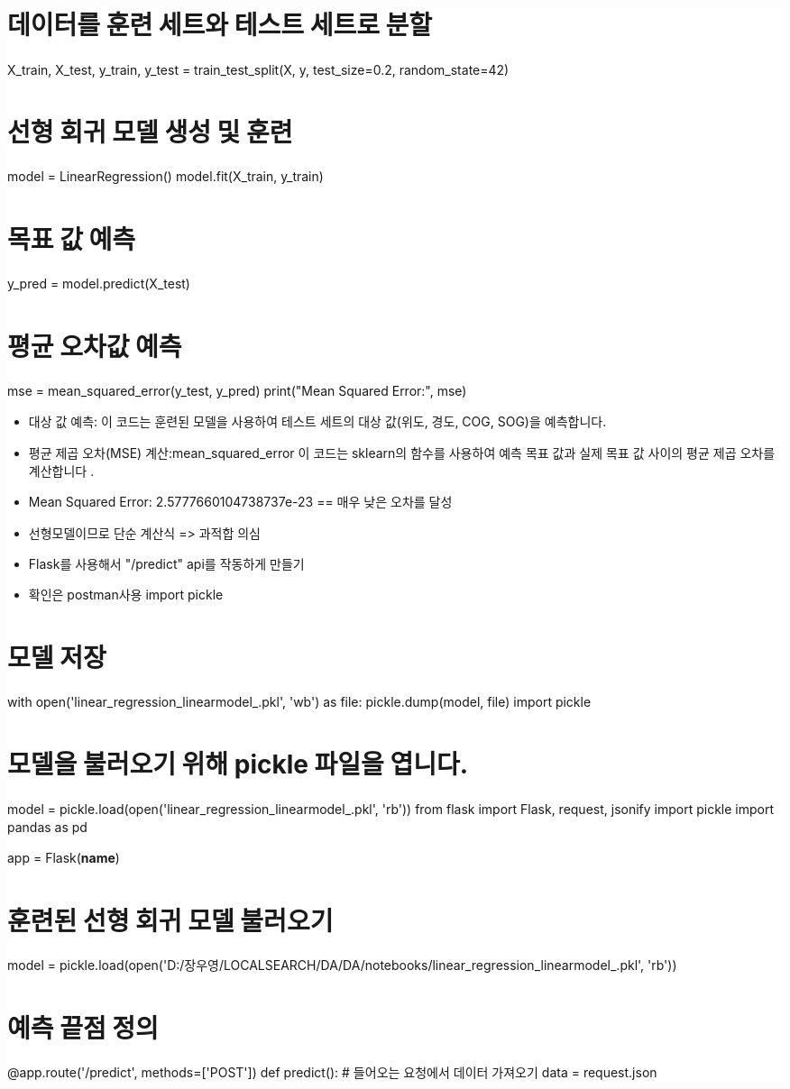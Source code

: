 # 데이터를 훈련 세트와 테스트 세트로 분할
X_train, X_test, y_train, y_test = train_test_split(X, y, test_size=0.2, random_state=42)

# 선형 회귀 모델 생성 및 훈련
model = LinearRegression()
model.fit(X_train, y_train)

# 목표 값 예측
y_pred = model.predict(X_test)

# 평균 오차값 예측
mse = mean_squared_error(y_test, y_pred)
print("Mean Squared Error:", mse)
- 대상 값 예측: 이 코드는 훈련된 모델을 사용하여 테스트 세트의 대상 값(위도, 경도, COG, SOG)을 예측합니다.

- 평균 제곱 오차(MSE) 계산:mean_squared_error 이 코드는 sklearn의 함수를 사용하여 예측 목표 값과 실제 목표 값 사이의 평균 제곱 오차를 계산합니다 .

- Mean Squared Error: 2.5777660104738737e-23 == 매우 낮은 오차를 달성

- 선형모델이므로 단순 계산식 => 과적합 의심
- Flask를 사용해서 "/predict" api를 작동하게 만들기
- 확인은 postman사용
import pickle

# 모델 저장
with open('linear_regression_linearmodel_.pkl', 'wb') as file:
    pickle.dump(model, file)
import pickle

# 모델을 불러오기 위해 pickle 파일을 엽니다.
model = pickle.load(open('linear_regression_linearmodel_.pkl', 'rb'))
from flask import Flask, request, jsonify
import pickle
import pandas as pd

app = Flask(__name__)

# 훈련된 선형 회귀 모델 불러오기
model = pickle.load(open('D:/장우영/LOCALSEARCH/DA/DA/notebooks/linear_regression_linearmodel_.pkl', 'rb'))

# 예측 끝점 정의    
@app.route('/predict', methods=['POST'])
def predict():
    # 들어오는 요청에서 데이터 가져오기
    data = request.json
    